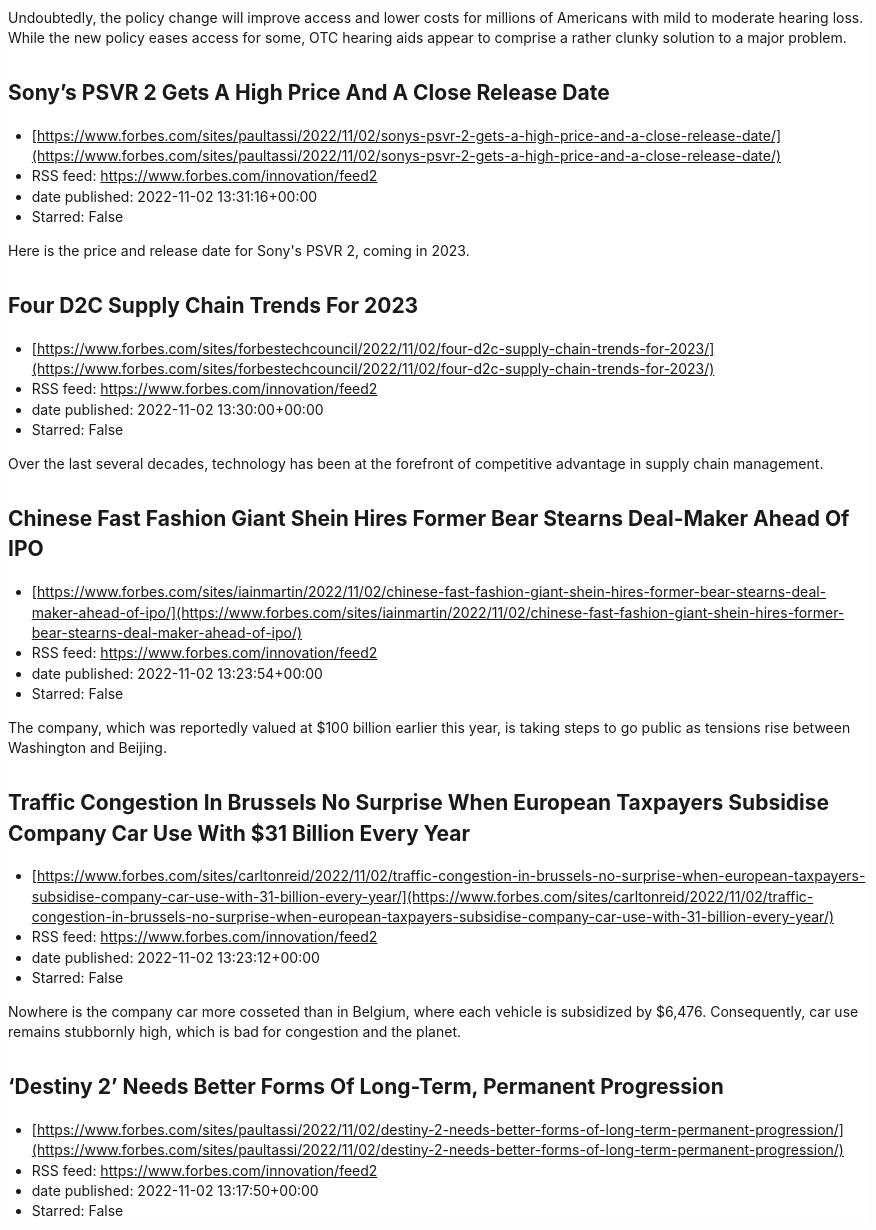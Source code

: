 Undoubtedly, the policy change will improve access and lower costs for millions of Americans with mild to moderate hearing loss. While the new policy eases access for some, OTC hearing aids appear to comprise a rather clunky solution to a major problem.

## Sony’s PSVR 2 Gets A High Price And A Close Release Date
 - [https://www.forbes.com/sites/paultassi/2022/11/02/sonys-psvr-2-gets-a-high-price-and-a-close-release-date/](https://www.forbes.com/sites/paultassi/2022/11/02/sonys-psvr-2-gets-a-high-price-and-a-close-release-date/)
 - RSS feed: https://www.forbes.com/innovation/feed2
 - date published: 2022-11-02 13:31:16+00:00
 - Starred: False

Here is the price and release date for Sony's PSVR 2, coming in 2023.

## Four D2C Supply Chain Trends For 2023
 - [https://www.forbes.com/sites/forbestechcouncil/2022/11/02/four-d2c-supply-chain-trends-for-2023/](https://www.forbes.com/sites/forbestechcouncil/2022/11/02/four-d2c-supply-chain-trends-for-2023/)
 - RSS feed: https://www.forbes.com/innovation/feed2
 - date published: 2022-11-02 13:30:00+00:00
 - Starred: False

Over the last several decades, technology has been at the forefront of competitive advantage in supply chain management.

## Chinese Fast Fashion Giant Shein Hires Former Bear Stearns Deal-Maker Ahead Of IPO
 - [https://www.forbes.com/sites/iainmartin/2022/11/02/chinese-fast-fashion-giant-shein-hires-former-bear-stearns-deal-maker-ahead-of-ipo/](https://www.forbes.com/sites/iainmartin/2022/11/02/chinese-fast-fashion-giant-shein-hires-former-bear-stearns-deal-maker-ahead-of-ipo/)
 - RSS feed: https://www.forbes.com/innovation/feed2
 - date published: 2022-11-02 13:23:54+00:00
 - Starred: False

The company, which was reportedly valued at $100 billion earlier this year, is taking steps to go public as tensions rise between Washington and Beijing.

## Traffic Congestion In Brussels No Surprise When European Taxpayers Subsidise Company Car Use With $31 Billion Every Year
 - [https://www.forbes.com/sites/carltonreid/2022/11/02/traffic-congestion-in-brussels-no-surprise-when-european-taxpayers-subsidise-company-car-use-with-31-billion-every-year/](https://www.forbes.com/sites/carltonreid/2022/11/02/traffic-congestion-in-brussels-no-surprise-when-european-taxpayers-subsidise-company-car-use-with-31-billion-every-year/)
 - RSS feed: https://www.forbes.com/innovation/feed2
 - date published: 2022-11-02 13:23:12+00:00
 - Starred: False

Nowhere is the company car more cosseted than in Belgium, where each vehicle is subsidized by $6,476. Consequently, car use remains stubbornly high, which is bad for congestion and the planet.

## ‘Destiny 2’ Needs Better Forms Of Long-Term, Permanent Progression
 - [https://www.forbes.com/sites/paultassi/2022/11/02/destiny-2-needs-better-forms-of-long-term-permanent-progression/](https://www.forbes.com/sites/paultassi/2022/11/02/destiny-2-needs-better-forms-of-long-term-permanent-progression/)
 - RSS feed: https://www.forbes.com/innovation/feed2
 - date published: 2022-11-02 13:17:50+00:00
 - Starred: False

